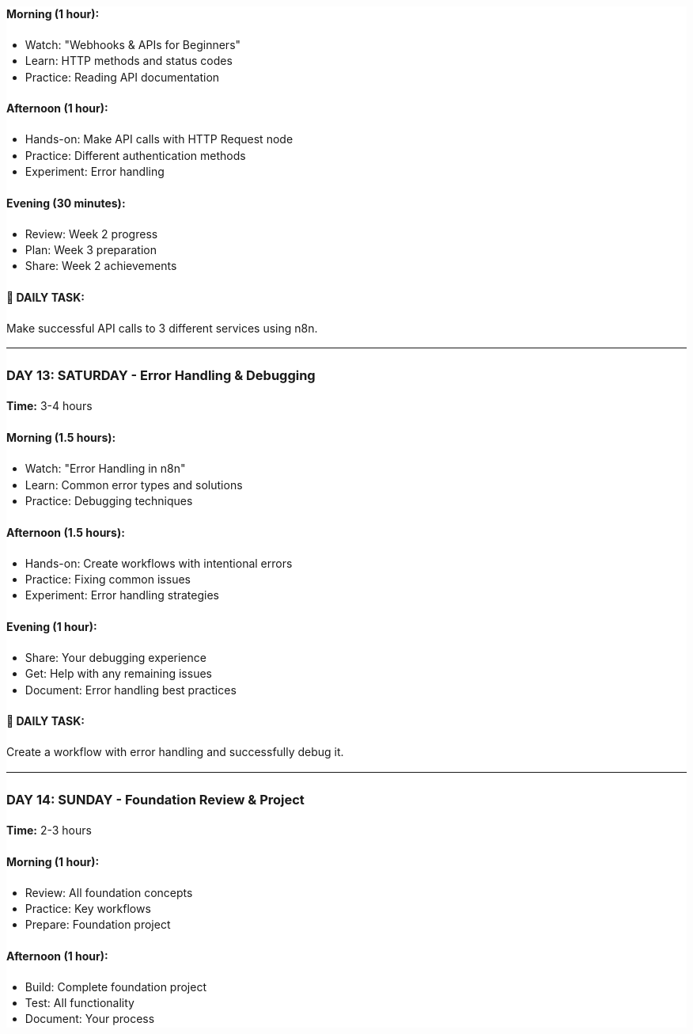 #### **Morning (1 hour):**
- Watch: "Webhooks & APIs for Beginners"
- Learn: HTTP methods and status codes
- Practice: Reading API documentation

#### **Afternoon (1 hour):**
- Hands-on: Make API calls with HTTP Request node
- Practice: Different authentication methods
- Experiment: Error handling

#### **Evening (30 minutes):**
- Review: Week 2 progress
- Plan: Week 3 preparation
- Share: Week 2 achievements

#### **📝 DAILY TASK:**
Make successful API calls to 3 different services using n8n.

---

### **DAY 13: SATURDAY - Error Handling & Debugging**
**Time:** 3-4 hours

#### **Morning (1.5 hours):**
- Watch: "Error Handling in n8n"
- Learn: Common error types and solutions
- Practice: Debugging techniques

#### **Afternoon (1.5 hours):**
- Hands-on: Create workflows with intentional errors
- Practice: Fixing common issues
- Experiment: Error handling strategies

#### **Evening (1 hour):**
- Share: Your debugging experience
- Get: Help with any remaining issues
- Document: Error handling best practices

#### **📝 DAILY TASK:**
Create a workflow with error handling and successfully debug it.

---

### **DAY 14: SUNDAY - Foundation Review & Project**
**Time:** 2-3 hours

#### **Morning (1 hour):**
- Review: All foundation concepts
- Practice: Key workflows
- Prepare: Foundation project

#### **Afternoon (1 hour):**
- Build: Complete foundation project
- Test: All functionality
- Document: Your process
